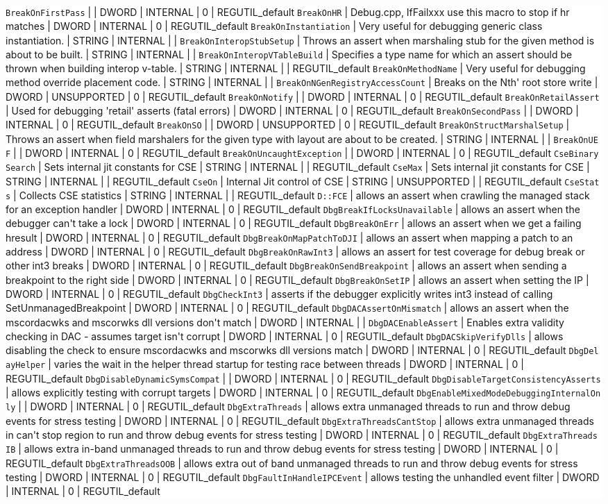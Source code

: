 `BreakOnFirstPass` |  | DWORD | INTERNAL | 0 | REGUTIL_default
`BreakOnHR` | Debug.cpp, IfFailxxx use this macro to stop if hr matches  | DWORD | INTERNAL | 0 | REGUTIL_default
`BreakOnInstantiation` | Very useful for debugging generic class instantiation. | STRING | INTERNAL | | 
`BreakOnInteropStubSetup` | Throws an assert when marshaling stub for the given method is about to be built. | STRING | INTERNAL | | 
`BreakOnInteropVTableBuild` | Specifies a type name for which an assert should be thrown when building interop v-table. | STRING | INTERNAL | | REGUTIL_default
`BreakOnMethodName` | Very useful for debugging method override placement code. | STRING | INTERNAL | | 
`BreakOnNGenRegistryAccessCount` | Breaks on the Nth' root store write | DWORD | UNSUPPORTED | 0 | REGUTIL_default
`BreakOnNotify` |  | DWORD | INTERNAL | 0 | REGUTIL_default
`BreakOnRetailAssert` | Used for debugging 'retail' asserts (fatal errors) | DWORD | INTERNAL | 0 | REGUTIL_default
`BreakOnSecondPass` |  | DWORD | INTERNAL | 0 | REGUTIL_default
`BreakOnSO` |  | DWORD | UNSUPPORTED | 0 | REGUTIL_default
`BreakOnStructMarshalSetup` | Throws an assert when field marshalers for the given type with layout are about to be created. | STRING | INTERNAL | | 
`BreakOnUEF` |  | DWORD | INTERNAL | 0 | REGUTIL_default
`BreakOnUncaughtException` |  | DWORD | INTERNAL | 0 | REGUTIL_default
`CseBinarySearch` | Sets internal jit constants for CSE | STRING | INTERNAL | | REGUTIL_default
`CseMax` | Sets internal jit constants for CSE | STRING | INTERNAL | | REGUTIL_default
`CseOn` | Internal Jit control of CSE | STRING | UNSUPPORTED | | REGUTIL_default
`CseStats` | Collects CSE statistics | STRING | INTERNAL | | REGUTIL_default
`D::FCE` | allows an assert when crawling the managed stack for an exception handler | DWORD | INTERNAL | 0 | REGUTIL_default
`DbgBreakIfLocksUnavailable` | allows an assert when the debugger can't take a lock  | DWORD | INTERNAL | 0 | REGUTIL_default
`DbgBreakOnErr` | allows an assert when we get a failing hresult | DWORD | INTERNAL | 0 | REGUTIL_default
`DbgBreakOnMapPatchToDJI` | allows an assert when mapping a patch to an address | DWORD | INTERNAL | 0 | REGUTIL_default
`DbgBreakOnRawInt3` | allows an assert for test coverage for debug break or other int3 breaks | DWORD | INTERNAL | 0 | REGUTIL_default
`DbgBreakOnSendBreakpoint` | allows an assert when sending a breakpoint to the right side | DWORD | INTERNAL | 0 | REGUTIL_default
`DbgBreakOnSetIP` | allows an assert when setting the IP | DWORD | INTERNAL | 0 | REGUTIL_default
`DbgCheckInt3` | asserts if the debugger explicitly writes int3 instead of calling SetUnmanagedBreakpoint | DWORD | INTERNAL | 0 | REGUTIL_default
`DbgDACAssertOnMismatch` | allows an assert when the mscordacwks and mscorwks dll versions don't match | DWORD | INTERNAL | | 
`DbgDACEnableAssert` | Enables extra validity checking in DAC - assumes target isn't corrupt | DWORD | INTERNAL | 0 | REGUTIL_default
`DbgDACSkipVerifyDlls` | allows disabling the check to ensure mscordacwks and mscorwks dll versions match | DWORD | INTERNAL | 0 | REGUTIL_default
`DbgDelayHelper` | varies the wait in the helper thread startup for testing race between threads | DWORD | INTERNAL | 0 | REGUTIL_default
`DbgDisableDynamicSymsCompat` |  | DWORD | INTERNAL | 0 | REGUTIL_default
`DbgDisableTargetConsistencyAsserts` | allows explicitly testing with corrupt targets | DWORD | INTERNAL | 0 | REGUTIL_default
`DbgEnableMixedModeDebuggingInternalOnly` |  | DWORD | INTERNAL | 0 | REGUTIL_default
`DbgExtraThreads` | allows extra unmanaged threads to run and throw debug events for stress testing | DWORD | INTERNAL | 0 | REGUTIL_default
`DbgExtraThreadsCantStop` | allows extra unmanaged threads in can't stop region to run and throw debug events for stress testing | DWORD | INTERNAL | 0 | REGUTIL_default
`DbgExtraThreadsIB` | allows extra in-band unmanaged threads to run and throw debug events for stress testing | DWORD | INTERNAL | 0 | REGUTIL_default
`DbgExtraThreadsOOB` | allows extra out of band unmanaged threads to run and throw debug events for stress testing | DWORD | INTERNAL | 0 | REGUTIL_default
`DbgFaultInHandleIPCEvent` | allows testing the unhandled event filter | DWORD | INTERNAL | 0 | REGUTIL_default